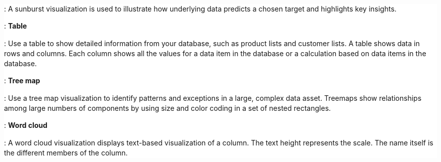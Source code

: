 :   A sunburst visualization is used to illustrate how underlying data predicts a chosen target and highlights key insights.

:   **Table** 

:   Use a table to show detailed information from your database, such as product lists and customer lists. A table shows data in rows and columns. Each column shows all the values for a data item in the database or a calculation based on data items in the database.

:   **Tree map** 

:   Use a tree map visualization to identify patterns and exceptions in a large, complex data asset. Treemaps show relationships among large numbers of components by using size and color coding in a set of nested rectangles.

:   **Word cloud** 

:   A word cloud visualization displays text-based visualization of a column. The text height represents the scale. The name itself is the different members of the column.  

